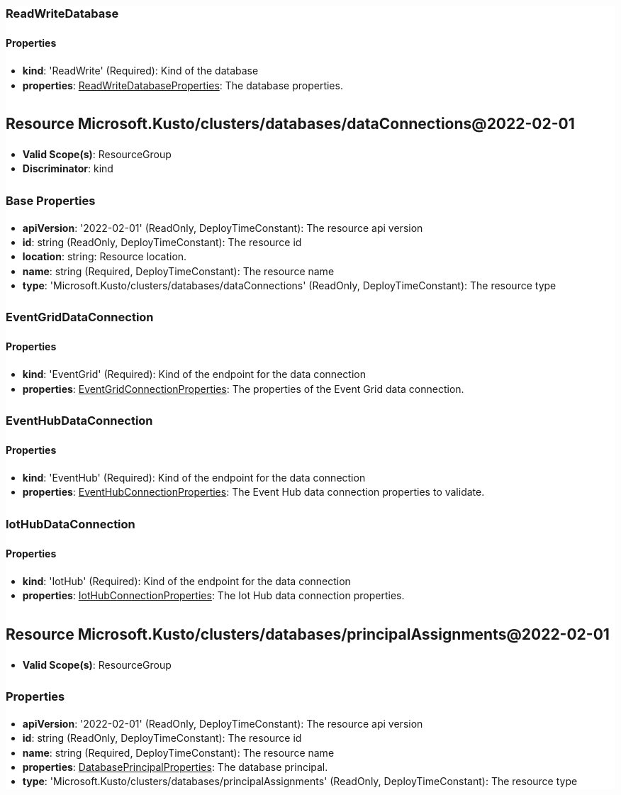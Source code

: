 ### ReadWriteDatabase
#### Properties
* **kind**: 'ReadWrite' (Required): Kind of the database
* **properties**: [ReadWriteDatabaseProperties](#readwritedatabaseproperties): The database properties.


## Resource Microsoft.Kusto/clusters/databases/dataConnections@2022-02-01
* **Valid Scope(s)**: ResourceGroup
* **Discriminator**: kind

### Base Properties
* **apiVersion**: '2022-02-01' (ReadOnly, DeployTimeConstant): The resource api version
* **id**: string (ReadOnly, DeployTimeConstant): The resource id
* **location**: string: Resource location.
* **name**: string (Required, DeployTimeConstant): The resource name
* **type**: 'Microsoft.Kusto/clusters/databases/dataConnections' (ReadOnly, DeployTimeConstant): The resource type
### EventGridDataConnection
#### Properties
* **kind**: 'EventGrid' (Required): Kind of the endpoint for the data connection
* **properties**: [EventGridConnectionProperties](#eventgridconnectionproperties): The properties of the Event Grid data connection.

### EventHubDataConnection
#### Properties
* **kind**: 'EventHub' (Required): Kind of the endpoint for the data connection
* **properties**: [EventHubConnectionProperties](#eventhubconnectionproperties): The Event Hub data connection properties to validate.

### IotHubDataConnection
#### Properties
* **kind**: 'IotHub' (Required): Kind of the endpoint for the data connection
* **properties**: [IotHubConnectionProperties](#iothubconnectionproperties): The Iot Hub data connection properties.


## Resource Microsoft.Kusto/clusters/databases/principalAssignments@2022-02-01
* **Valid Scope(s)**: ResourceGroup
### Properties
* **apiVersion**: '2022-02-01' (ReadOnly, DeployTimeConstant): The resource api version
* **id**: string (ReadOnly, DeployTimeConstant): The resource id
* **name**: string (Required, DeployTimeConstant): The resource name
* **properties**: [DatabasePrincipalProperties](#databaseprincipalproperties): The database principal.
* **type**: 'Microsoft.Kusto/clusters/databases/principalAssignments' (ReadOnly, DeployTimeConstant): The resource type
